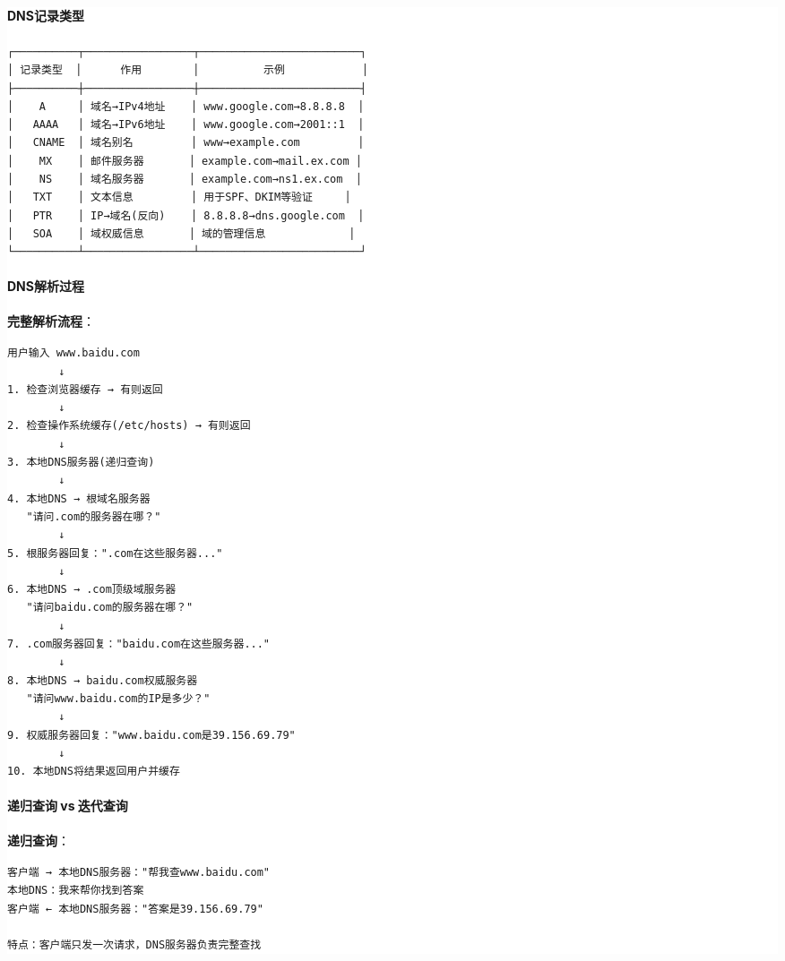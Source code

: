 #### DNS记录类型

```
┌──────────┬─────────────────┬─────────────────────────┐
│ 记录类型  │      作用        │          示例            │
├──────────┼─────────────────┼─────────────────────────┤
│    A     │ 域名→IPv4地址    │ www.google.com→8.8.8.8  │
│   AAAA   │ 域名→IPv6地址    │ www.google.com→2001::1  │
│   CNAME  │ 域名别名         │ www→example.com         │
│    MX    │ 邮件服务器       │ example.com→mail.ex.com │
│    NS    │ 域名服务器       │ example.com→ns1.ex.com  │
│   TXT    │ 文本信息         │ 用于SPF、DKIM等验证     │
│   PTR    │ IP→域名(反向)    │ 8.8.8.8→dns.google.com  │
│   SOA    │ 域权威信息       │ 域的管理信息             │
└──────────┴─────────────────┴─────────────────────────┘
```

#### DNS解析过程

**完整解析流程**：
```
用户输入 www.baidu.com
        ↓
1. 检查浏览器缓存 → 有则返回
        ↓
2. 检查操作系统缓存(/etc/hosts) → 有则返回
        ↓
3. 本地DNS服务器(递归查询)
        ↓
4. 本地DNS → 根域名服务器
   "请问.com的服务器在哪？"
        ↓
5. 根服务器回复：".com在这些服务器..."
        ↓
6. 本地DNS → .com顶级域服务器
   "请问baidu.com的服务器在哪？"
        ↓
7. .com服务器回复："baidu.com在这些服务器..."
        ↓
8. 本地DNS → baidu.com权威服务器
   "请问www.baidu.com的IP是多少？"
        ↓
9. 权威服务器回复："www.baidu.com是39.156.69.79"
        ↓
10. 本地DNS将结果返回用户并缓存
```

#### 递归查询 vs 迭代查询

**递归查询**：
```
客户端 → 本地DNS服务器："帮我查www.baidu.com"
本地DNS：我来帮你找到答案
客户端 ← 本地DNS服务器："答案是39.156.69.79"

特点：客户端只发一次请求，DNS服务器负责完整查找
```
